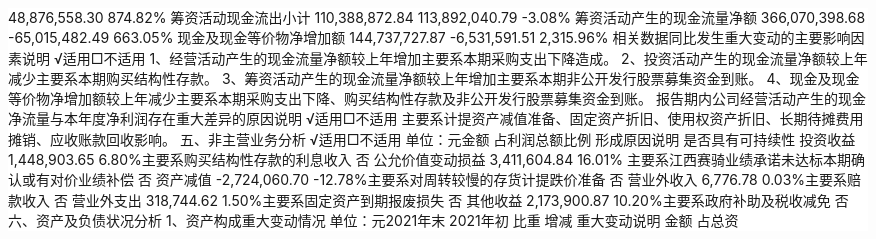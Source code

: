 48,876,558.30
874.82%
筹资活动现金流出小计
110,388,872.84
113,892,040.79
-3.08%
筹资活动产生的现金流量净额
366,070,398.68
-65,015,482.49
663.05%
现金及现金等价物净增加额
144,737,727.87
-6,531,591.51
2,315.96%
相关数据同比发生重大变动的主要影响因素说明
√适用□不适用
1、经营活动产生的现金流量净额较上年增加主要系本期采购支出下降造成。
2、投资活动产生的现金流量净额较上年减少主要系本期购买结构性存款。
3、筹资活动产生的现金流量净额较上年增加主要系本期非公开发行股票募集资金到账。
4、现金及现金等价物净增加额较上年减少主要系本期采购支出下降、购买结构性存款及非公开发行股票募集资金到账。
报告期内公司经营活动产生的现金净流量与本年度净利润存在重大差异的原因说明
√适用□不适用
主要系计提资产减值准备、固定资产折旧、使用权资产折旧、长期待摊费用摊销、应收账款回收影响。
五、非主营业务分析
√适用□不适用
单位：元金额
占利润总额比例
形成原因说明
是否具有可持续性
投资收益
1,448,903.65
6.80%主要系购买结构性存款的利息收入
否
公允价值变动损益
3,411,604.84
16.01%
主要系江西赛骑业绩承诺未达标本期确
认或有对价业绩补偿
否
资产减值
-2,724,060.70
-12.78%主要系对周转较慢的存货计提跌价准备
否
营业外收入
6,776.78
0.03%主要系赔款收入
否
营业外支出
318,744.62
1.50%主要系固定资产到期报废损失
否
其他收益
2,173,900.87
10.20%主要系政府补助及税收减免
否
六、资产及负债状况分析
1、资产构成重大变动情况
单位：元2021年末
2021年初
比重
增减
重大变动说明
金额
占总资